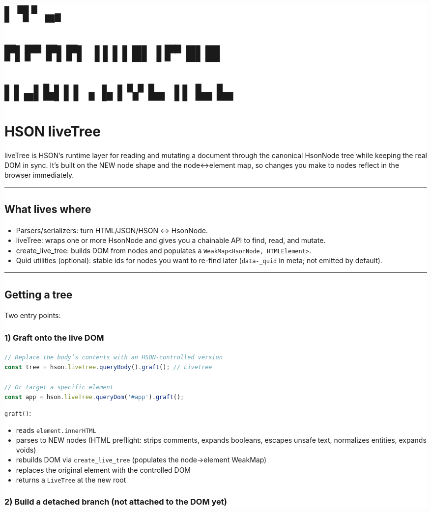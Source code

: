#    ▌         ▜ ▘    ▄▖      
#    ▛▌▛▘▛▌▛▌  ▐ ▌▌▌█▌▐ ▛▘█▌█▌
#    ▌▌▄▌▙▌▌▌▗ ▐▖▌▚▘▙▖▐ ▌ ▙▖▙▖
                         
# HSON liveTree

liveTree is HSON’s runtime layer for reading and mutating a document through the canonical HsonNode tree while keeping the real DOM in sync. It’s built on the NEW node shape and the node↔element map, so changes you make to nodes reflect in the browser immediately.

---

## What lives where

* Parsers/serializers: turn HTML/JSON/HSON ↔ HsonNode.
* liveTree: wraps one or more HsonNode and gives you a chainable API to find, read, and mutate.
* create_live_tree: builds DOM from nodes and populates a `WeakMap<HsonNode, HTMLElement>`.
* Quid utilities (optional): stable ids for nodes you want to re-find later (`data-_quid` in meta; not emitted by default).

---

## Getting a tree

Two entry points:

### 1) Graft onto the live DOM

```ts
// Replace the body’s contents with an HSON-controlled version
const tree = hson.liveTree.queryBody().graft(); // LiveTree

// Or target a specific element
const app = hson.liveTree.queryDom('#app').graft();
```

`graft()`:

* reads `element.innerHTML`
* parses to NEW nodes (HTML preflight: strips comments, expands booleans, escapes unsafe text, normalizes entities, expands voids)
* rebuilds DOM via `create_live_tree` (populates the node→element WeakMap)
* replaces the original element with the controlled DOM
* returns a `LiveTree` at the new root

### 2) Build a detached branch (not attached to the DOM yet)
